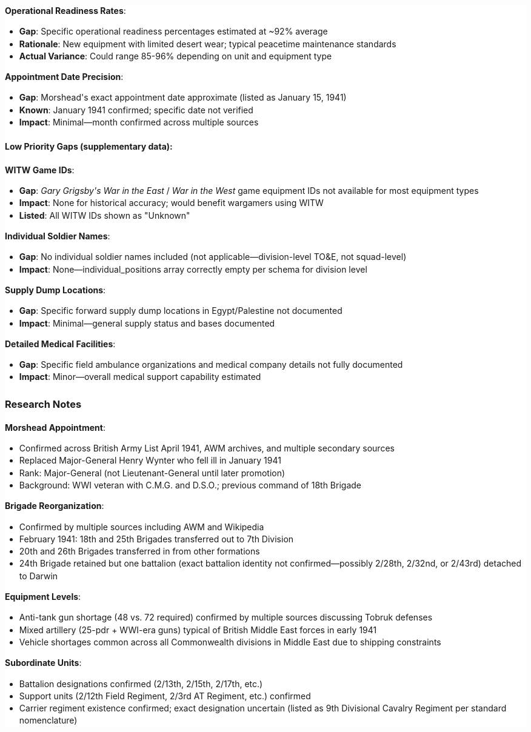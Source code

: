 **Operational Readiness Rates**:
- **Gap**: Specific operational readiness percentages estimated at ~92% average
- **Rationale**: New equipment with limited desert wear; typical peacetime maintenance standards
- **Actual Variance**: Could range 85-96% depending on unit and equipment type

**Appointment Date Precision**:
- **Gap**: Morshead's exact appointment date approximate (listed as January 15, 1941)
- **Known**: January 1941 confirmed; specific date not verified
- **Impact**: Minimal—month confirmed across multiple sources

#### Low Priority Gaps (supplementary data):

**WITW Game IDs**:
- **Gap**: *Gary Grigsby's War in the East* / *War in the West* game equipment IDs not available for most equipment types
- **Impact**: None for historical accuracy; would benefit wargamers using WITW
- **Listed**: All WITW IDs shown as "Unknown"

**Individual Soldier Names**:
- **Gap**: No individual soldier names included (not applicable—division-level TO&E, not squad-level)
- **Impact**: None—individual_positions array correctly empty per schema for division level

**Supply Dump Locations**:
- **Gap**: Specific forward supply dump locations in Egypt/Palestine not documented
- **Impact**: Minimal—general supply status and bases documented

**Detailed Medical Facilities**:
- **Gap**: Specific field ambulance organizations and medical company details not fully documented
- **Impact**: Minor—overall medical support capability estimated

### Research Notes

**Morshead Appointment**:
- Confirmed across British Army List April 1941, AWM archives, and multiple secondary sources
- Replaced Major-General Henry Wynter who fell ill in January 1941
- Rank: Major-General (not Lieutenant-General until later promotion)
- Background: WWI veteran with C.M.G. and D.S.O.; previous command of 18th Brigade

**Brigade Reorganization**:
- Confirmed by multiple sources including AWM and Wikipedia
- February 1941: 18th and 25th Brigades transferred out to 7th Division
- 20th and 26th Brigades transferred in from other formations
- 24th Brigade retained but one battalion (exact battalion identity not confirmed—possibly 2/28th, 2/32nd, or 2/43rd) detached to Darwin

**Equipment Levels**:
- Anti-tank gun shortage (48 vs. 72 required) confirmed by multiple sources discussing Tobruk defenses
- Mixed artillery (25-pdr + WWI-era guns) typical of British Middle East forces in early 1941
- Vehicle shortages common across all Commonwealth divisions in Middle East due to shipping constraints

**Subordinate Units**:
- Battalion designations confirmed (2/13th, 2/15th, 2/17th, etc.)
- Support units (2/12th Field Regiment, 2/3rd AT Regiment, etc.) confirmed
- Carrier regiment existence confirmed; exact designation uncertain (listed as 9th Divisional Cavalry Regiment per standard nomenclature)
